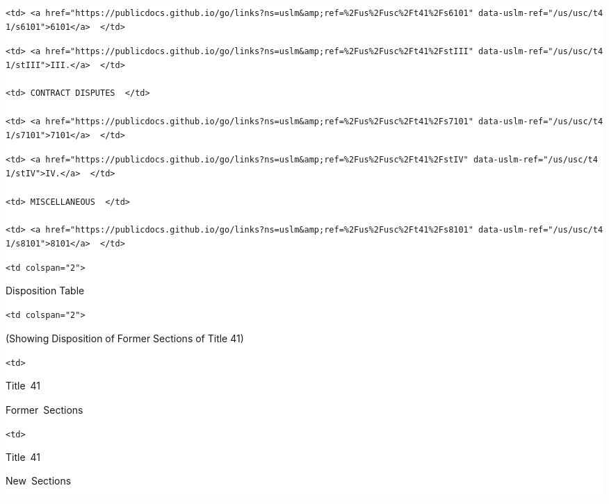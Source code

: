     <td> <a href="https://publicdocs.github.io/go/links?ns=uslm&amp;ref=%2Fus%2Fusc%2Ft41%2Fs6101" data-uslm-ref="/us/usc/t41/s6101">6101</a>  </td>

  </tr>

  <tr>

    <td> <a href="https://publicdocs.github.io/go/links?ns=uslm&amp;ref=%2Fus%2Fusc%2Ft41%2FstIII" data-uslm-ref="/us/usc/t41/stIII">III.</a>  </td>

    <td> CONTRACT DISPUTES  </td>

    <td> <a href="https://publicdocs.github.io/go/links?ns=uslm&amp;ref=%2Fus%2Fusc%2Ft41%2Fs7101" data-uslm-ref="/us/usc/t41/s7101">7101</a>  </td>

  </tr>

  <tr>

    <td> <a href="https://publicdocs.github.io/go/links?ns=uslm&amp;ref=%2Fus%2Fusc%2Ft41%2FstIV" data-uslm-ref="/us/usc/t41/stIV">IV.</a>  </td>

    <td> MISCELLANEOUS  </td>

    <td> <a href="https://publicdocs.github.io/go/links?ns=uslm&amp;ref=%2Fus%2Fusc%2Ft41%2Fs8101" data-uslm-ref="/us/usc/t41/s8101">8101</a>  </td>

  </tr>

</table>

<table>

  <tr>

    <td colspan="2"> 

Disposition Table  </td>

  </tr>

  <tr>

    <td colspan="2"> 

(Showing Disposition of Former Sections of Title 41)  </td>

  </tr>

  <tr>

    <td> 

Title 41

Former Sections  </td>

    <td> 

Title 41

New Sections  </td>

  </tr>
